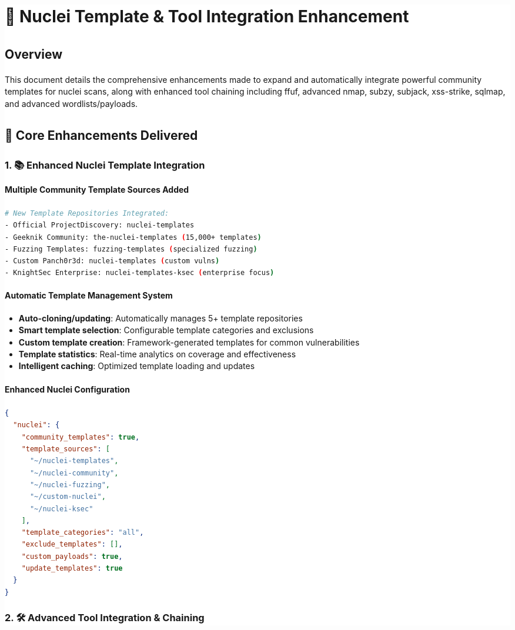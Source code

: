 # 🎯 Nuclei Template & Tool Integration Enhancement

## Overview
This document details the comprehensive enhancements made to expand and automatically integrate powerful community templates for nuclei scans, along with enhanced tool chaining including ffuf, advanced nmap, subzy, subjack, xss-strike, sqlmap, and advanced wordlists/payloads.

## 🚀 Core Enhancements Delivered

### 1. 📚 Enhanced Nuclei Template Integration

#### Multiple Community Template Sources Added
```bash
# New Template Repositories Integrated:
- Official ProjectDiscovery: nuclei-templates
- Geeknik Community: the-nuclei-templates (15,000+ templates)
- Fuzzing Templates: fuzzing-templates (specialized fuzzing)
- Custom Panch0r3d: nuclei-templates (custom vulns)
- KnightSec Enterprise: nuclei-templates-ksec (enterprise focus)
```

#### Automatic Template Management System
- **Auto-cloning/updating**: Automatically manages 5+ template repositories
- **Smart template selection**: Configurable template categories and exclusions
- **Custom template creation**: Framework-generated templates for common vulnerabilities
- **Template statistics**: Real-time analytics on coverage and effectiveness
- **Intelligent caching**: Optimized template loading and updates

#### Enhanced Nuclei Configuration
```json
{
  "nuclei": {
    "community_templates": true,
    "template_sources": [
      "~/nuclei-templates",
      "~/nuclei-community", 
      "~/nuclei-fuzzing",
      "~/custom-nuclei",
      "~/nuclei-ksec"
    ],
    "template_categories": "all",
    "exclude_templates": [],
    "custom_payloads": true,
    "update_templates": true
  }
}
```

### 2. 🛠️ Advanced Tool Integration & Chaining
